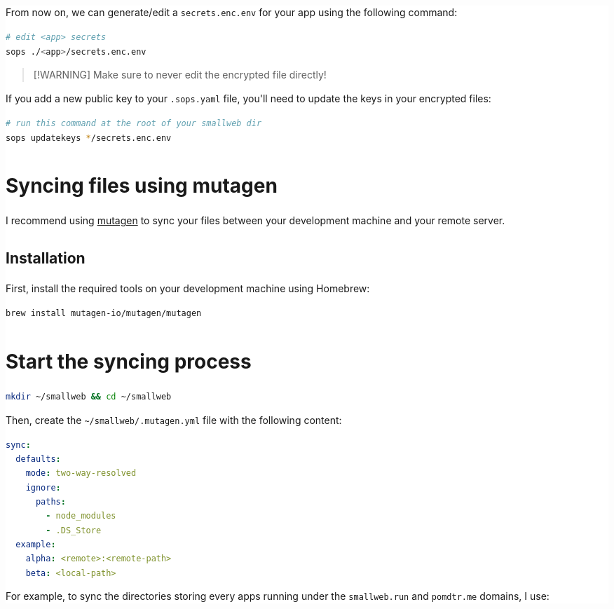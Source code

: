 From now on, we can generate/edit a `secrets.enc.env` for your app using the following command:

```sh
# edit <app> secrets
sops ./<app>/secrets.enc.env
```

> [!WARNING] Make sure to never edit the encrypted file directly!

If you add a new public key to your `.sops.yaml` file, you'll need to update the keys in your encrypted files:

```sh
# run this command at the root of your smallweb dir
sops updatekeys */secrets.enc.env
```



# Syncing files using mutagen

I recommend using [mutagen](https://mutagen.io) to sync your files between your development machine and your remote server.

## Installation

First, install the required tools on your development machine using Homebrew:

```sh
brew install mutagen-io/mutagen/mutagen
```

# Start the syncing process

```sh
mkdir ~/smallweb && cd ~/smallweb
```

Then, create the `~/smallweb/.mutagen.yml` file with the following content:

```yaml
sync:
  defaults:
    mode: two-way-resolved
    ignore:
      paths:
        - node_modules
        - .DS_Store
  example:
    alpha: <remote>:<remote-path>
    beta: <local-path>
```

For example, to sync the directories storing every apps running under the `smallweb.run` and `pomdtr.me` domains, I use:
